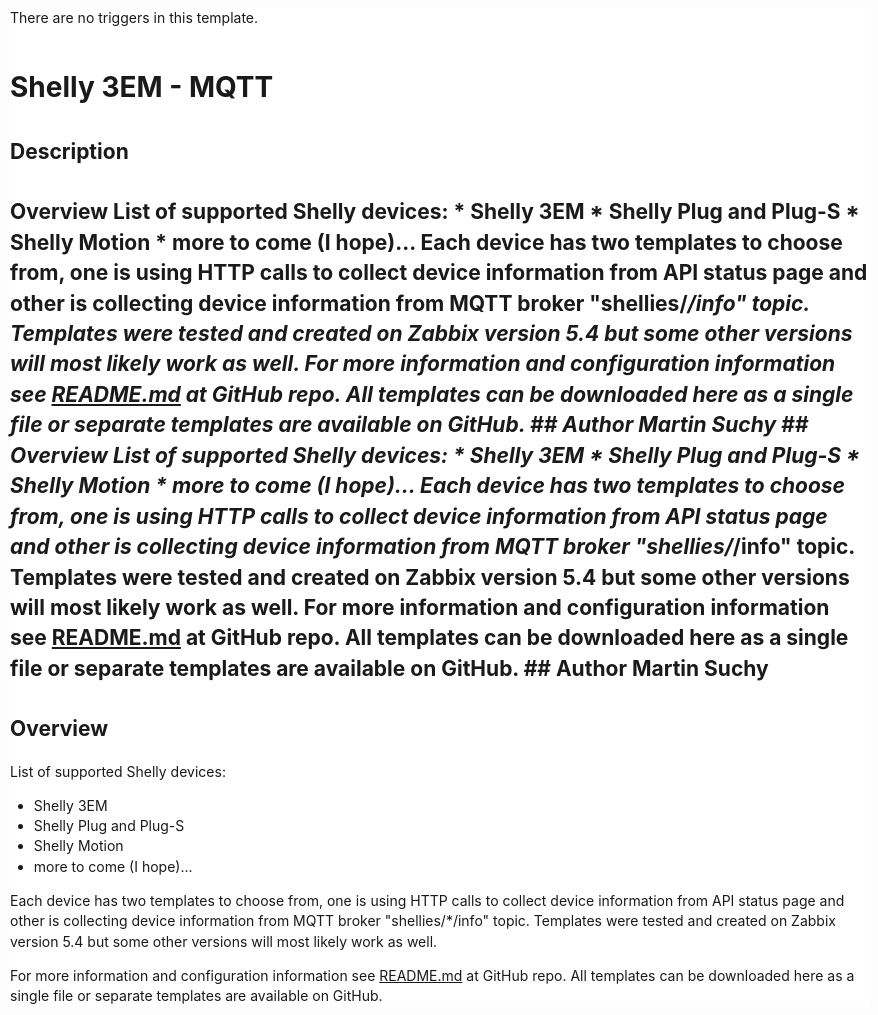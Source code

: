 There are no triggers in this template.

# Shelly 3EM - MQTT

## Description

## Overview List of supported Shelly devices: * Shelly 3EM * Shelly Plug and Plug-S * Shelly Motion * more to come (I hope)... Each device has two templates to choose from, one is using HTTP calls to collect device information from API status page and other is collecting device information from MQTT broker "shellies/*/info" topic. Templates were tested and created on Zabbix version 5.4 but some other versions will most likely work as well. For more information and configuration information see [README.md](https://github.com/UniverseDevel/zabbix-templates/tree/main/shelly) at GitHub repo. All templates can be downloaded here as a single file or separate templates are available on GitHub. ## Author Martin Suchy ## Overview List of supported Shelly devices: * Shelly 3EM * Shelly Plug and Plug-S * Shelly Motion * more to come (I hope)... Each device has two templates to choose from, one is using HTTP calls to collect device information from API status page and other is collecting device information from MQTT broker "shellies/*/info" topic. Templates were tested and created on Zabbix version 5.4 but some other versions will most likely work as well. For more information and configuration information see [README.md](https://github.com/UniverseDevel/zabbix-templates/tree/main/shelly) at GitHub repo. All templates can be downloaded here as a single file or separate templates are available on GitHub. ## Author Martin Suchy 

## Overview

List of supported Shelly devices:


* Shelly 3EM
* Shelly Plug and Plug-S
* Shelly Motion
* more to come (I hope)...


Each device has two templates to choose from, one is using HTTP calls to collect device information from API status page and other is collecting device information from MQTT broker "shellies/*/info" topic. Templates were tested and created on Zabbix version 5.4 but some other versions will most likely work as well.


For more information and configuration information see [README.md](https://github.com/UniverseDevel/zabbix-templates/tree/main/shelly) at GitHub repo. All templates can be downloaded here as a single file or separate templates are available on GitHub.
